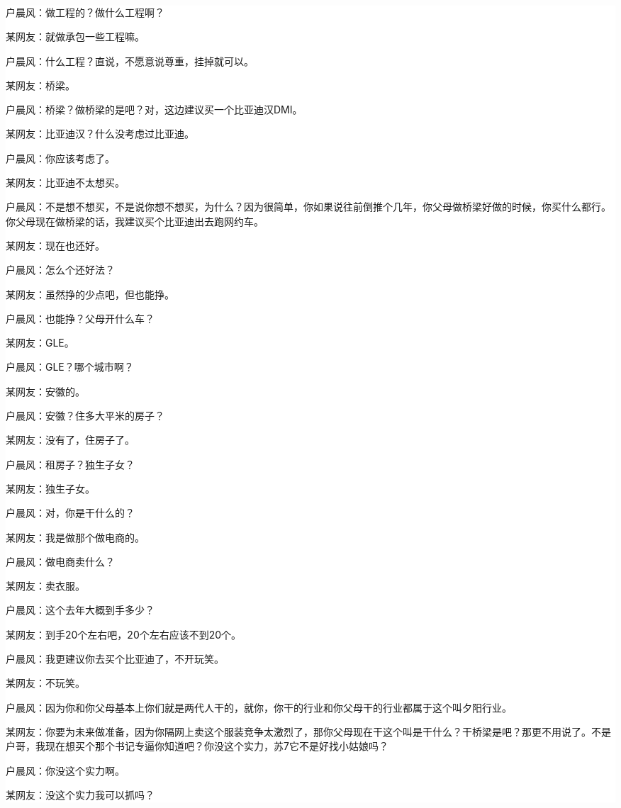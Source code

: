 户晨风：做工程的？做什么工程啊？

某网友：就做承包一些工程嘛。

户晨风：什么工程？直说，不愿意说尊重，挂掉就可以。

某网友：桥梁。

户晨风：桥梁？做桥梁的是吧？对，这边建议买一个比亚迪汉DMI。

某网友：比亚迪汉？什么没考虑过比亚迪。

户晨风：你应该考虑了。

某网友：比亚迪不太想买。

户晨风：不是想不想买，不是说你想不想买，为什么？因为很简单，你如果说往前倒推个几年，你父母做桥梁好做的时候，你买什么都行。你父母现在做桥梁的话，我建议买个比亚迪出去跑网约车。

某网友：现在也还好。

户晨风：怎么个还好法？

某网友：虽然挣的少点吧，但也能挣。

户晨风：也能挣？父母开什么车？

某网友：GLE。

户晨风：GLE？哪个城市啊？

某网友：安徽的。

户晨风：安徽？住多大平米的房子？

某网友：没有了，住房子了。

户晨风：租房子？独生子女？

某网友：独生子女。

户晨风：对，你是干什么的？

某网友：我是做那个做电商的。

户晨风：做电商卖什么？

某网友：卖衣服。

户晨风：这个去年大概到手多少？

某网友：到手20个左右吧，20个左右应该不到20个。

户晨风：我更建议你去买个比亚迪了，不开玩笑。

某网友：不玩笑。

户晨风：因为你和你父母基本上你们就是两代人干的，就你，你干的行业和你父母干的行业都属于这个叫夕阳行业。

某网友：你要为未来做准备，因为你隔网上卖这个服装竞争太激烈了，那你父母现在干这个叫是干什么？干桥梁是吧？那更不用说了。不是户哥，我现在想买个那个书记专逼你知道吧？你没这个实力，苏7它不是好找小姑娘吗？

户晨风：你没这个实力啊。

某网友：没这个实力我可以抓吗？
